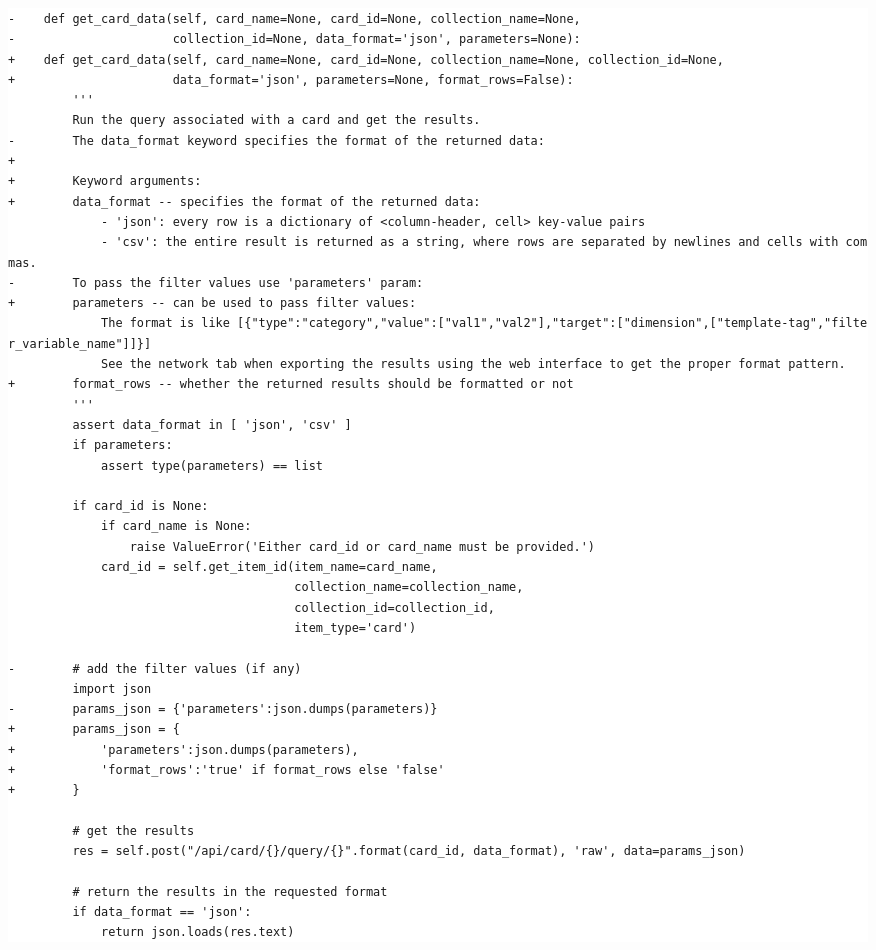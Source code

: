 ```
-    def get_card_data(self, card_name=None, card_id=None, collection_name=None, 
-                      collection_id=None, data_format='json', parameters=None):
+    def get_card_data(self, card_name=None, card_id=None, collection_name=None, collection_id=None, 
+                      data_format='json', parameters=None, format_rows=False):
         '''
         Run the query associated with a card and get the results.
-        The data_format keyword specifies the format of the returned data:
+
+        Keyword arguments:
+        data_format -- specifies the format of the returned data:
             - 'json': every row is a dictionary of <column-header, cell> key-value pairs    
             - 'csv': the entire result is returned as a string, where rows are separated by newlines and cells with commas.
-        To pass the filter values use 'parameters' param:
+        parameters -- can be used to pass filter values:
             The format is like [{"type":"category","value":["val1","val2"],"target":["dimension",["template-tag","filter_variable_name"]]}]
             See the network tab when exporting the results using the web interface to get the proper format pattern.
+        format_rows -- whether the returned results should be formatted or not
         '''
         assert data_format in [ 'json', 'csv' ]
         if parameters:
             assert type(parameters) == list
 
         if card_id is None:
             if card_name is None:
                 raise ValueError('Either card_id or card_name must be provided.')
             card_id = self.get_item_id(item_name=card_name,
                                        collection_name=collection_name,
                                        collection_id=collection_id,
                                        item_type='card')
 
-        # add the filter values (if any)
         import json
-        params_json = {'parameters':json.dumps(parameters)}
+        params_json = { 
+            'parameters':json.dumps(parameters), 
+            'format_rows':'true' if format_rows else 'false' 
+        }
 
         # get the results
         res = self.post("/api/card/{}/query/{}".format(card_id, data_format), 'raw', data=params_json)
 
         # return the results in the requested format
         if data_format == 'json':
             return json.loads(res.text)
```
